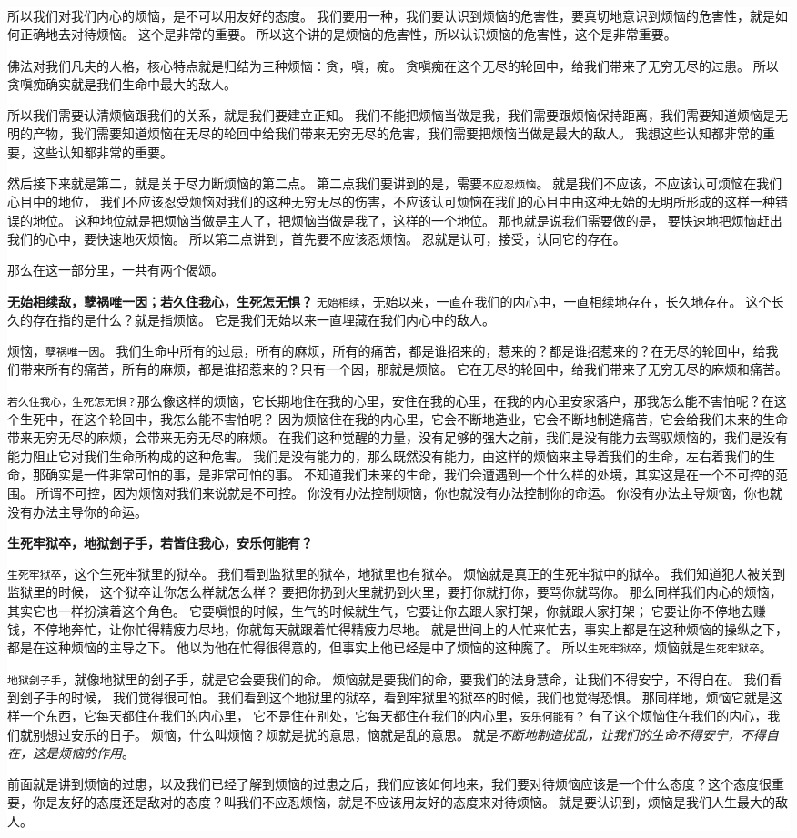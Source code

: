 所以我们对我们内心的烦恼，是不可以用友好的态度。
我们要用一种，我们要认识到烦恼的危害性，要真切地意识到烦恼的危害性，就是如何正确地去对待烦恼。
这个是非常的重要。
所以这个讲的是烦恼的危害性，所以认识烦恼的危害性，这个是非常重要。

佛法对我们凡夫的人格，核心特点就是归结为三种烦恼：贪，嗔，痴。
贪嗔痴在这个无尽的轮回中，给我们带来了无穷无尽的过患。
所以贪嗔痴确实就是我们生命中最大的敌人。

所以我们需要认清烦恼跟我们的关系，就是我们要建立正知。
我们不能把烦恼当做是我，我们需要跟烦恼保持距离，我们需要知道烦恼是无明的产物，我们需要知道烦恼在无尽的轮回中给我们带来无穷无尽的危害，我们需要把烦恼当做是最大的敌人。
我想这些认知都非常的重要，这些认知都非常的重要。

然后接下来就是第二，就是关于尽力断烦恼的第二点。
第二点我们要讲到的是，需要`不应忍烦恼`。
就是我们不应该，不应该认可烦恼在我们心目中的地位， 我们不应该忍受烦恼对我们的这种无穷无尽的伤害，不应该认可烦恼在我们的心目中由这种无始的无明所形成的这样一种错误的地位。
这种地位就是把烦恼当做是主人了，把烦恼当做是我了，这样的一个地位。
那也就是说我们需要做的是， 要快速地把烦恼赶出我们的心中，要快速地灭烦恼。
所以第二点讲到，首先要不应该忍烦恼。
忍就是认可，接受，认同它的存在。

那么在这一部分里，一共有两个偈颂。

**无始相续敌，孽祸唯一因；若久住我心，生死怎无惧？**
`无始相续`，无始以来，一直在我们的内心中，一直相续地存在，长久地存在。
这个长久的存在指的是什么？就是指烦恼。
它是我们无始以来一直埋藏在我们内心中的敌人。

烦恼，`孽祸唯一因`。
我们生命中所有的过患，所有的麻烦，所有的痛苦，都是谁招来的，惹来的？都是谁招惹来的？在无尽的轮回中，给我们带来所有的痛苦，所有的麻烦，都是谁招惹来的？只有一个因，那就是烦恼。
它在无尽的轮回中，给我们带来了无穷无尽的麻烦和痛苦。

`若久住我心，生死怎无惧？`那么像这样的烦恼，它长期地住在我的心里，安住在我的心里，在我的内心里安家落户，那我怎么能不害怕呢？在这个生死中，在这个轮回中，我怎么能不害怕呢？
因为烦恼住在我的内心里，它会不断地造业，它会不断地制造痛苦，它会给我们未来的生命带来无穷无尽的麻烦，会带来无穷无尽的麻烦。
在我们这种觉醒的力量，没有足够的强大之前，我们是没有能力去驾驭烦恼的，我们是没有能力阻止它对我们生命所构成的这种危害。
我们是没有能力的，那么既然没有能力，由这样的烦恼来主导着我们的生命，左右着我们的生命，那确实是一件非常可怕的事，是非常可怕的事。
不知道我们未来的生命，我们会遭遇到一个什么样的处境，其实这是在一个不可控的范围。
所谓不可控，因为烦恼对我们来说就是不可控。
你没有办法控制烦恼，你也就没有办法控制你的命运。
你没有办法主导烦恼，你也就没有办法主导你的命运。

**生死牢狱卒，地狱刽子手，若皆住我心，安乐何能有？**

`生死牢狱卒`，这个生死牢狱里的狱卒。
我们看到监狱里的狱卒，地狱里也有狱卒。
烦恼就是真正的生死牢狱中的狱卒。
我们知道犯人被关到监狱里的时候， 这个狱卒让你怎么样就怎么样？
要把你扔到火里就扔到火里，要打你就打你，要骂你就骂你。
那么同样我们内心的烦恼，其实它也一样扮演着这个角色。
它要嗔恨的时候，生气的时候就生气，它要让你去跟人家打架，你就跟人家打架；
它要让你不停地去赚钱，不停地奔忙，让你忙得精疲力尽地，你就每天就跟着忙得精疲力尽地。
就是世间上的人忙来忙去，事实上都是在这种烦恼的操纵之下，都是在这种烦恼的主导之下。
他以为他在忙得很得意的，但事实上他已经是中了烦恼的这种魔了。
所以`生死牢狱卒`，烦恼就是`生死牢狱卒`。

`地狱刽子手`，就像地狱里的刽子手，就是它会要我们的命。
烦恼就是要我们的命，要我们的法身慧命，让我们不得安宁，不得自在。
我们看到刽子手的时候， 我们觉得很可怕。
我们看到这个地狱里的狱卒，看到牢狱里的狱卒的时候，我们也觉得恐惧。
那同样地，烦恼它就是这样一个东西，它每天都住在我们的内心里， 它不是住在别处，它每天都住在我们的内心里，`安乐何能有？`
有了这个烦恼住在我们的内心，我们就别想过安乐的日子。
烦恼，什么叫烦恼？烦就是扰的意思，恼就是乱的意思。
就是*不断地制造扰乱，让我们的生命不得安宁，不得自在，这是烦恼的作用*。

前面就是讲到烦恼的过患，以及我们已经了解到烦恼的过患之后，我们应该如何地来，我们要对待烦恼应该是一个什么态度？这个态度很重要，你是友好的态度还是敌对的态度？叫我们不应忍烦恼，就是不应该用友好的态度来对待烦恼。
就是要认识到，烦恼是我们人生最大的敌人。

